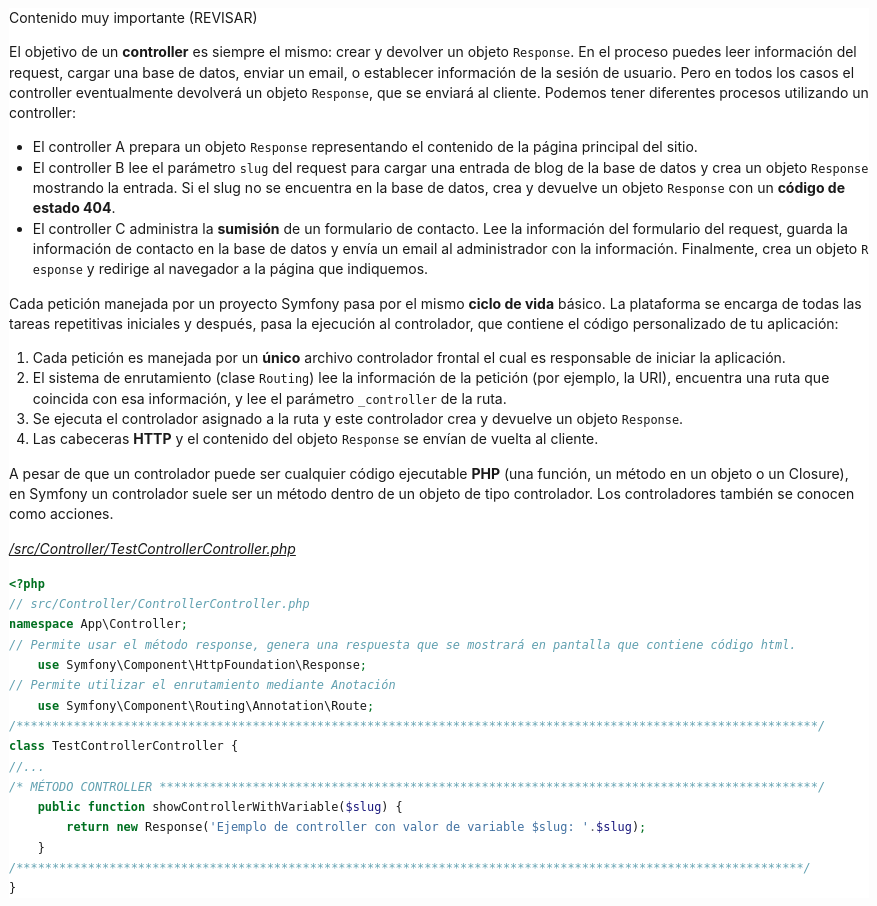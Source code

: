 Contenido muy importante (REVISAR)

El objetivo de un **controller** es siempre el mismo: crear y devolver un objeto `Response`. En el proceso puedes leer información del request, cargar una base de datos, enviar un email, o establecer información de la sesión de usuario. Pero en todos los casos el controller eventualmente devolverá un objeto `Response`, que se enviará al cliente. Podemos tener diferentes procesos utilizando un controller:

* El controller A prepara un objeto `Response` representando el contenido de la página principal del sitio.
* El controller B lee el parámetro `slug` del request para cargar una entrada de blog de la base de datos y crea un objeto `Response` mostrando la entrada. Si el slug no se encuentra en la base de datos, crea y devuelve un objeto `Response` con un **código de estado 404**.
* El controller C administra la **sumisión** de un formulario de contacto. Lee la información del formulario del request, guarda la información de contacto en la base de datos y envía un email al administrador con la información. Finalmente, crea un objeto `Response` y redirige al navegador a la página que indiquemos.

Cada petición manejada por un proyecto Symfony pasa por el mismo **ciclo de vida** básico. La plataforma se encarga de todas las tareas repetitivas iniciales y después, pasa la ejecución al controlador, que contiene el código personalizado de tu aplicación:

1. Cada petición es manejada por un **único** archivo controlador frontal el cual es responsable de iniciar la aplicación.
2. El sistema de enrutamiento (clase `Routing`) lee la información de la petición (por ejemplo, la URI), encuentra una ruta que coincida con esa información, y lee el parámetro `_controller` de la ruta.
3. Se ejecuta el controlador asignado a la ruta y este controlador crea y devuelve un objeto `Response`.
4. Las cabeceras **HTTP** y el contenido del objeto `Response` se envían de vuelta al cliente.

A pesar de que un controlador puede ser cualquier código ejecutable **PHP** (una función, un método en un objeto o un Closure), en Symfony un controlador suele ser un método dentro de un objeto de tipo controlador. Los controladores también se conocen como acciones.

_[/src/Controller/TestControllerController.php](/src/Controller/TestControllerController.php)_

```php
<?php
// src/Controller/ControllerController.php
namespace App\Controller;
// Permite usar el método response, genera una respuesta que se mostrará en pantalla que contiene código html.
    use Symfony\Component\HttpFoundation\Response;
// Permite utilizar el enrutamiento mediante Anotación
    use Symfony\Component\Routing\Annotation\Route;
/****************************************************************************************************************/
class TestControllerController {
//...
/* MÉTODO CONTROLLER ********************************************************************************************/
    public function showControllerWithVariable($slug) {
        return new Response('Ejemplo de controller con valor de variable $slug: '.$slug);
    } 
/**************************************************************************************************************/
}
```
